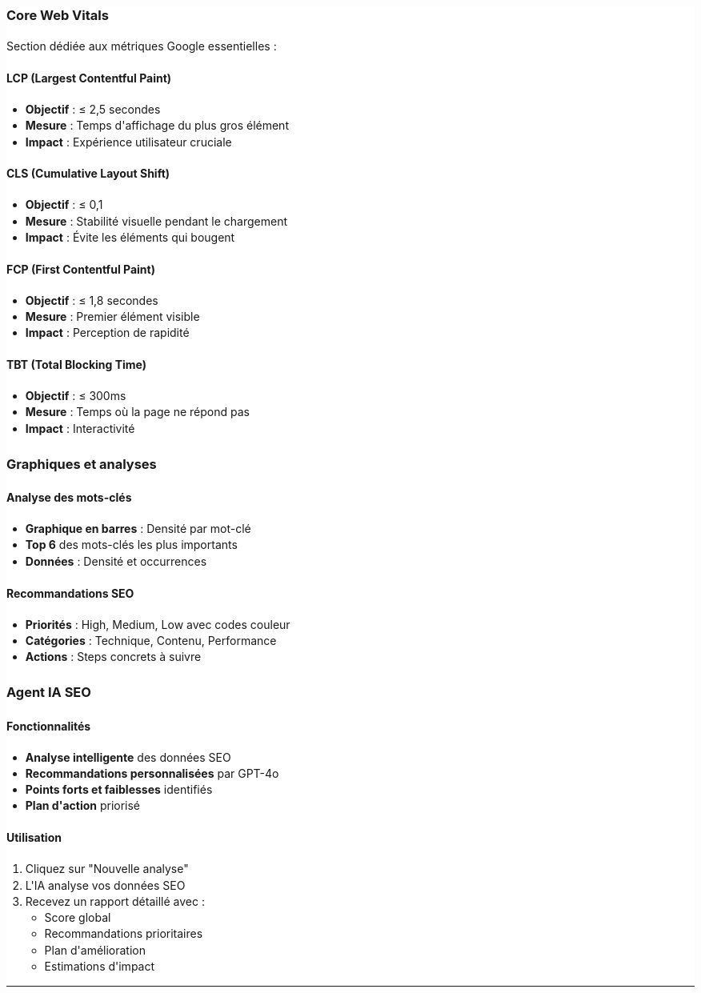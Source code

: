 ### Core Web Vitals

Section dédiée aux métriques Google essentielles :

#### LCP (Largest Contentful Paint)
- **Objectif** : ≤ 2,5 secondes
- **Mesure** : Temps d'affichage du plus gros élément
- **Impact** : Expérience utilisateur cruciale

#### CLS (Cumulative Layout Shift)
- **Objectif** : ≤ 0,1
- **Mesure** : Stabilité visuelle pendant le chargement
- **Impact** : Évite les éléments qui bougent

#### FCP (First Contentful Paint)
- **Objectif** : ≤ 1,8 secondes
- **Mesure** : Premier élément visible
- **Impact** : Perception de rapidité

#### TBT (Total Blocking Time)
- **Objectif** : ≤ 300ms
- **Mesure** : Temps où la page ne répond pas
- **Impact** : Interactivité

### Graphiques et analyses

#### Analyse des mots-clés
- **Graphique en barres** : Densité par mot-clé
- **Top 6** des mots-clés les plus importants
- **Données** : Densité et occurrences

#### Recommandations SEO
- **Priorités** : High, Medium, Low avec codes couleur
- **Catégories** : Technique, Contenu, Performance
- **Actions** : Steps concrets à suivre

### Agent IA SEO

#### Fonctionnalités
- **Analyse intelligente** des données SEO
- **Recommandations personnalisées** par GPT-4o
- **Points forts et faiblesses** identifiés
- **Plan d'action** priorisé

#### Utilisation
1. Cliquez sur "Nouvelle analyse"
2. L'IA analyse vos données SEO
3. Recevez un rapport détaillé avec :
   - Score global
   - Recommandations prioritaires
   - Plan d'amélioration
   - Estimations d'impact

---